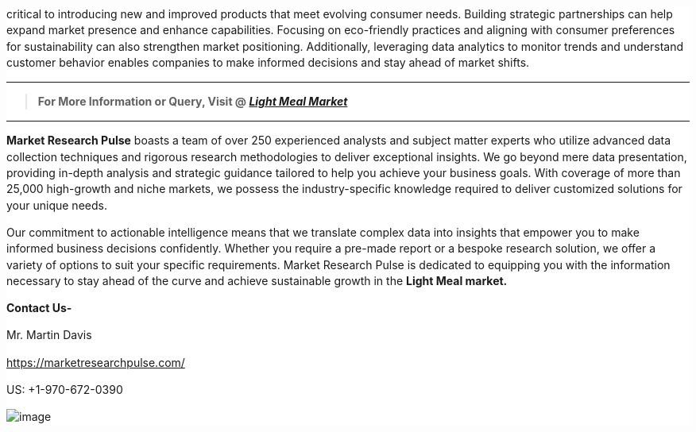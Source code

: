 critical to introducing new and improved products that meet evolving consumer needs. Building strategic partnerships can help expand market presence and enhance capabilities. Focusing on eco-friendly practices and aligning with consumer preferences for sustainability can also strengthen market positioning. Additionally, leveraging data analytics to monitor trends and understand customer behavior enables companies to make informed decisions and stay ahead of market shifts.</p><hr /><blockquote><p><strong>For More Information or Query, Visit @&nbsp;<em><a href="https://marketresearchpulse.com/report/27638/light-meal-market?utm_source=Linkedin&utm_medium=025">Light Meal Market</a></em></strong></p></blockquote><hr /><p><strong>Market Research Pulse</strong> boasts a team of over 250 experienced analysts and subject matter experts who utilize advanced data collection techniques and rigorous research methodologies to deliver exceptional insights. We go beyond mere data presentation, providing in-depth analysis and strategic guidance tailored to help you achieve your business goals. With coverage of more than 25,000 high-growth and niche markets, we possess the industry-specific knowledge required to deliver customized solutions for your unique needs.</p><p>Our commitment to actionable intelligence means that we translate complex data into insights that empower you to make informed business decisions confidently. Whether you require a pre-made report or a bespoke research solution, we offer a variety of options to suit your specific requirements. Market Research Pulse is dedicated to equipping you with the information necessary to stay ahead of the curve and achieve sustainable growth in the <strong>Light Meal market.</strong></p><p><strong>Contact Us-</strong></p><p>Mr. Martin Davis</p><p>https://marketresearchpulse.com/</p><p>US: +1-970-672-0390</p>
![image](https://github.com/user-attachments/assets/2e867208-930b-4ee2-9031-5b3d98bf5972)
